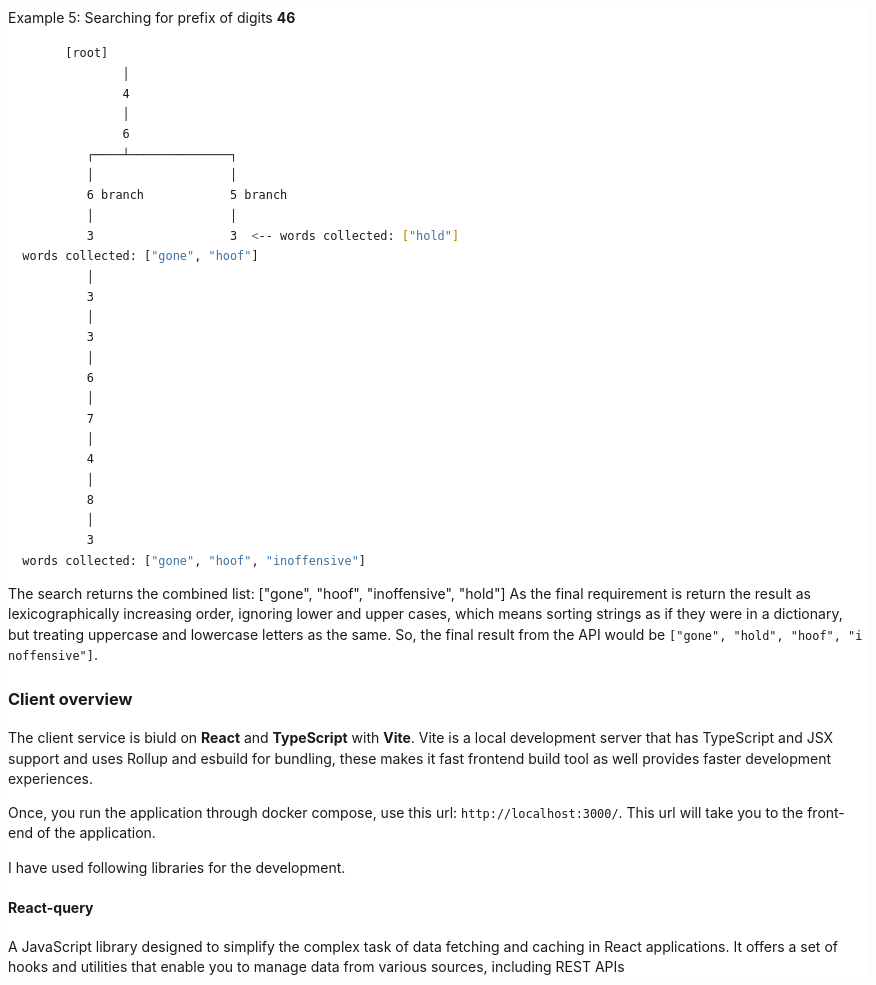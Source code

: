 Example 5: Searching for prefix of digits **46**

```bash
        [root]
                │
                4
                │
                6
           ┌────┴──────────────┐
           │                   │
           6 branch            5 branch
           │                   │
           3                   3  <-- words collected: ["hold"]
  words collected: ["gone", "hoof"]
           │
           3
           │
           3
           │
           6
           │
           7
           │
           4
           │
           8
           │
           3
  words collected: ["gone", "hoof", "inoffensive"]
```

The search returns the combined list: ["gone", "hoof", "inoffensive", "hold"]
As the final requirement is return the result as lexicographically increasing order, ignoring lower and upper cases, which means sorting strings as if they were in a dictionary, but treating uppercase and lowercase letters as the same. So, the final result from the API would be `["gone", "hold", "hoof", "inoffensive"]`.

### Client overview

The client service is biuld on **React** and **TypeScript** with **Vite**. Vite is a local development server that has TypeScript and JSX support and uses Rollup and esbuild for bundling, these makes it fast frontend build tool as well provides faster development experiences.

Once, you run the application through docker compose, use this url: `http://localhost:3000/`. This url will take you to the front-end of the application.

I have used following libraries for the development.

#### React-query

A JavaScript library designed to simplify the complex task of data fetching and caching in React applications. It offers a set of hooks and utilities that enable you to manage data from various sources, including REST APIs
